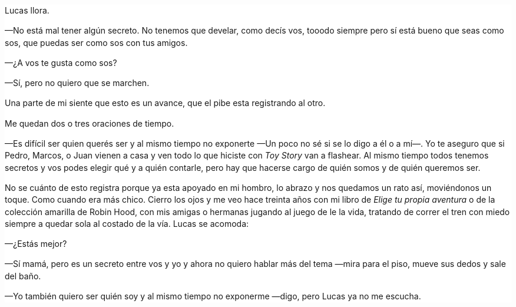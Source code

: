 

Lucas
llora.


—No
está mal tener algún secreto. No tenemos que develar, como decís
vos, tooodo siempre pero sí está bueno que seas como sos, que
puedas ser como sos con tus amigos.


—¿A
vos te
gusta como sos?


—Sí,
pero no quiero que se marchen.

Una
parte de mi siente que esto es un avance, que el pibe esta
registrando al otro.  


Me
quedan dos o tres oraciones de tiempo.  


—Es
difícil ser quien querés ser y al mismo tiempo no exponerte —Un
poco no sé si se lo digo a él o a mí—. Yo
te aseguro que si Pedro, Marcos, o Juan vienen a casa y ven todo lo
que hiciste con *Toy Story* van a flashear. Al mismo tiempo todos
tenemos secretos y vos podes elegir qué y a quién contarle, pero
hay que hacerse cargo de quién somos y de quién queremos ser.  


No
se cuánto de esto registra porque ya esta apoyado en mi hombro, lo
abrazo y nos quedamos un rato así, moviéndonos un toque. Como
cuando era más chico. Cierro los ojos y me veo hace treinta años con
mi libro de *Elige tu propia aventura* o de la colección amarilla de
Robin Hood, con mis amigas o hermanas jugando al juego de le la vida,
tratando de correr  el tren con miedo siempre a quedar sola al
costado de la vía. Lucas se acomoda:  


—¿Estás
mejor?  


—Sí
mamá, pero es un secreto entre vos y yo y ahora no quiero hablar más
del tema —mira para el piso, mueve sus dedos y sale del baño.  


—Yo
también quiero ser quién soy y al mismo tiempo no exponerme —digo, pero Lucas ya no me escucha.  

